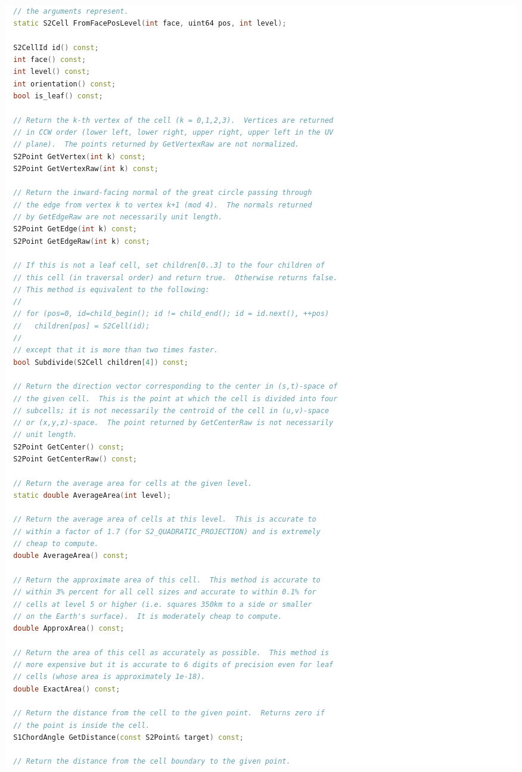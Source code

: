 ```c++
  // the arguments represent.
  static S2Cell FromFacePosLevel(int face, uint64 pos, int level);

  S2CellId id() const;
  int face() const;
  int level() const;
  int orientation() const;
  bool is_leaf() const;

  // Return the k-th vertex of the cell (k = 0,1,2,3).  Vertices are returned
  // in CCW order (lower left, lower right, upper right, upper left in the UV
  // plane).  The points returned by GetVertexRaw are not normalized.
  S2Point GetVertex(int k) const;
  S2Point GetVertexRaw(int k) const;

  // Return the inward-facing normal of the great circle passing through
  // the edge from vertex k to vertex k+1 (mod 4).  The normals returned
  // by GetEdgeRaw are not necessarily unit length.
  S2Point GetEdge(int k) const;
  S2Point GetEdgeRaw(int k) const;

  // If this is not a leaf cell, set children[0..3] to the four children of
  // this cell (in traversal order) and return true.  Otherwise returns false.
  // This method is equivalent to the following:
  //
  // for (pos=0, id=child_begin(); id != child_end(); id = id.next(), ++pos)
  //   children[pos] = S2Cell(id);
  //
  // except that it is more than two times faster.
  bool Subdivide(S2Cell children[4]) const;

  // Return the direction vector corresponding to the center in (s,t)-space of
  // the given cell.  This is the point at which the cell is divided into four
  // subcells; it is not necessarily the centroid of the cell in (u,v)-space
  // or (x,y,z)-space.  The point returned by GetCenterRaw is not necessarily
  // unit length.
  S2Point GetCenter() const;
  S2Point GetCenterRaw() const;

  // Return the average area for cells at the given level.
  static double AverageArea(int level);

  // Return the average area of cells at this level.  This is accurate to
  // within a factor of 1.7 (for S2_QUADRATIC_PROJECTION) and is extremely
  // cheap to compute.
  double AverageArea() const;

  // Return the approximate area of this cell.  This method is accurate to
  // within 3% percent for all cell sizes and accurate to within 0.1% for
  // cells at level 5 or higher (i.e. squares 350km to a side or smaller
  // on the Earth's surface).  It is moderately cheap to compute.
  double ApproxArea() const;

  // Return the area of this cell as accurately as possible.  This method is
  // more expensive but it is accurate to 6 digits of precision even for leaf
  // cells (whose area is approximately 1e-18).
  double ExactArea() const;

  // Return the distance from the cell to the given point.  Returns zero if
  // the point is inside the cell.
  S1ChordAngle GetDistance(const S2Point& target) const;

  // Return the distance from the cell boundary to the given point.
```

[^s2cell-locality]: Ideally the converse property would also be true (i.e., if
[^cell-center-parameters]: There are actually 3 different Hilbert curve